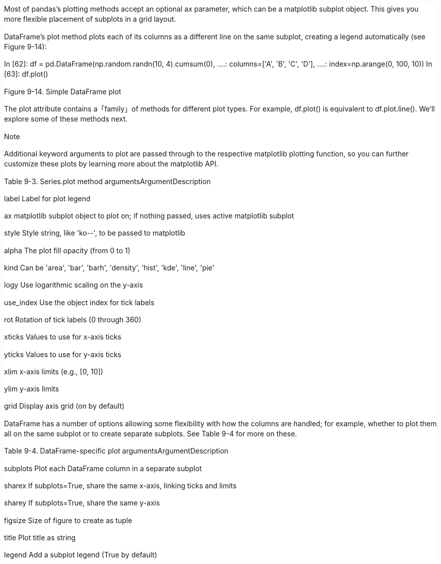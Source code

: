 Most of pandas’s plotting methods accept an optional ax parameter, which can be a matplotlib subplot object. This gives you more flexible placement of subplots in a grid layout.

DataFrame’s plot method plots each of its columns as a different line on the same subplot, creating a legend automatically (see Figure 9-14):

In [62]: df = pd.DataFrame(np.random.randn(10, 4).cumsum(0), ....: columns=['A', 'B', 'C', 'D'], ....: index=np.arange(0, 100, 10)) In [63]: df.plot()

Figure 9-14. Simple DataFrame plot

The plot attribute contains a「family」of methods for different plot types. For example, df.plot() is equivalent to df.plot.line(). We’ll explore some of these methods next.

Note

Additional keyword arguments to plot are passed through to the respective matplotlib plotting function, so you can further customize these plots by learning more about the matplotlib API.

Table 9-3. Series.plot method argumentsArgumentDescription

label Label for plot legend

ax matplotlib subplot object to plot on; if nothing passed, uses active matplotlib subplot

style Style string, like 'ko--', to be passed to matplotlib

alpha The plot fill opacity (from 0 to 1)

kind Can be 'area', 'bar', 'barh', 'density', 'hist', 'kde', 'line', 'pie'

logy Use logarithmic scaling on the y-axis

use_index Use the object index for tick labels

rot Rotation of tick labels (0 through 360)

xticks Values to use for x-axis ticks

yticks Values to use for y-axis ticks

xlim x-axis limits (e.g., [0, 10])

ylim y-axis limits

grid Display axis grid (on by default)

DataFrame has a number of options allowing some flexibility with how the columns are handled; for example, whether to plot them all on the same subplot or to create separate subplots. See Table 9-4 for more on these.

Table 9-4. DataFrame-specific plot argumentsArgumentDescription

subplots Plot each DataFrame column in a separate subplot

sharex If subplots=True, share the same x-axis, linking ticks and limits

sharey If subplots=True, share the same y-axis

figsize Size of figure to create as tuple

title Plot title as string

legend Add a subplot legend (True by default)

